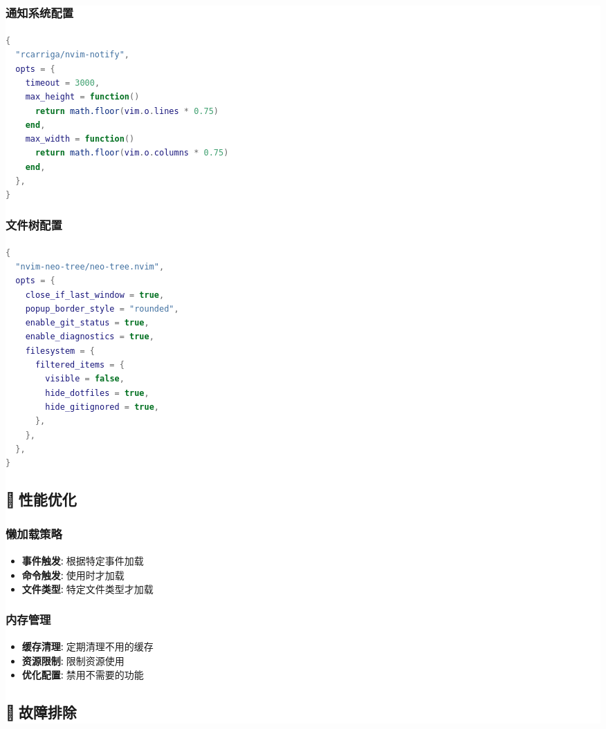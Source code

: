 ### 通知系统配置
```lua
{
  "rcarriga/nvim-notify",
  opts = {
    timeout = 3000,
    max_height = function()
      return math.floor(vim.o.lines * 0.75)
    end,
    max_width = function()
      return math.floor(vim.o.columns * 0.75)
    end,
  },
}
```

### 文件树配置
```lua
{
  "nvim-neo-tree/neo-tree.nvim",
  opts = {
    close_if_last_window = true,
    popup_border_style = "rounded",
    enable_git_status = true,
    enable_diagnostics = true,
    filesystem = {
      filtered_items = {
        visible = false,
        hide_dotfiles = true,
        hide_gitignored = true,
      },
    },
  },
}
```

## 🚀 性能优化

### 懒加载策略
- **事件触发**: 根据特定事件加载
- **命令触发**: 使用时才加载
- **文件类型**: 特定文件类型才加载

### 内存管理
- **缓存清理**: 定期清理不用的缓存
- **资源限制**: 限制资源使用
- **优化配置**: 禁用不需要的功能

## 🐛 故障排除
